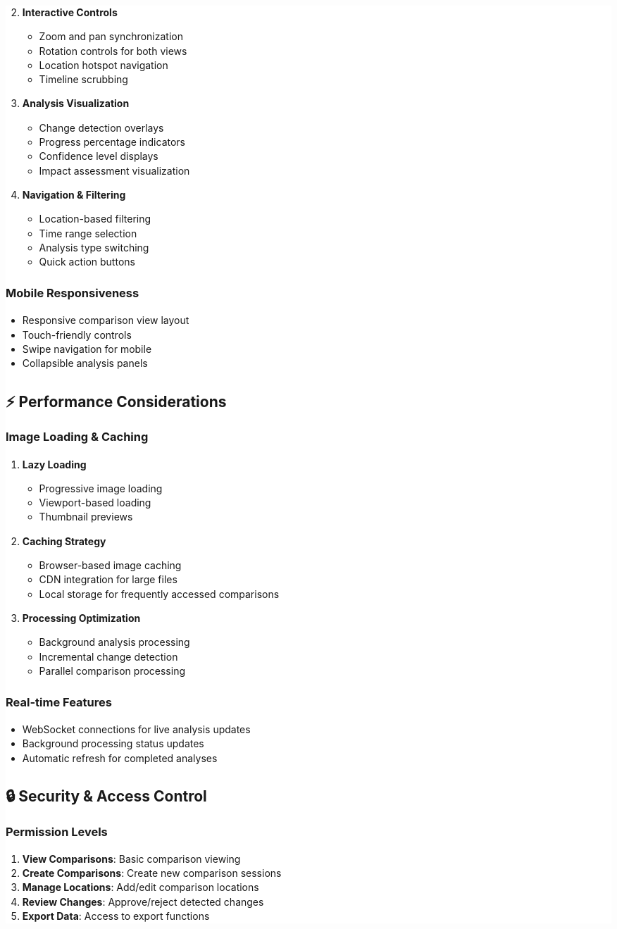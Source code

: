2. **Interactive Controls**
   - Zoom and pan synchronization
   - Rotation controls for both views
   - Location hotspot navigation
   - Timeline scrubbing

3. **Analysis Visualization**
   - Change detection overlays
   - Progress percentage indicators
   - Confidence level displays
   - Impact assessment visualization

4. **Navigation & Filtering**
   - Location-based filtering
   - Time range selection
   - Analysis type switching
   - Quick action buttons

### **Mobile Responsiveness**
- Responsive comparison view layout
- Touch-friendly controls
- Swipe navigation for mobile
- Collapsible analysis panels

## **⚡ Performance Considerations**

### **Image Loading & Caching**
1. **Lazy Loading**
   - Progressive image loading
   - Viewport-based loading
   - Thumbnail previews

2. **Caching Strategy**
   - Browser-based image caching
   - CDN integration for large files
   - Local storage for frequently accessed comparisons

3. **Processing Optimization**
   - Background analysis processing
   - Incremental change detection
   - Parallel comparison processing

### **Real-time Features**
- WebSocket connections for live analysis updates
- Background processing status updates
- Automatic refresh for completed analyses

## **🔒 Security & Access Control**

### **Permission Levels**
1. **View Comparisons**: Basic comparison viewing
2. **Create Comparisons**: Create new comparison sessions
3. **Manage Locations**: Add/edit comparison locations  
4. **Review Changes**: Approve/reject detected changes
5. **Export Data**: Access to export functions
